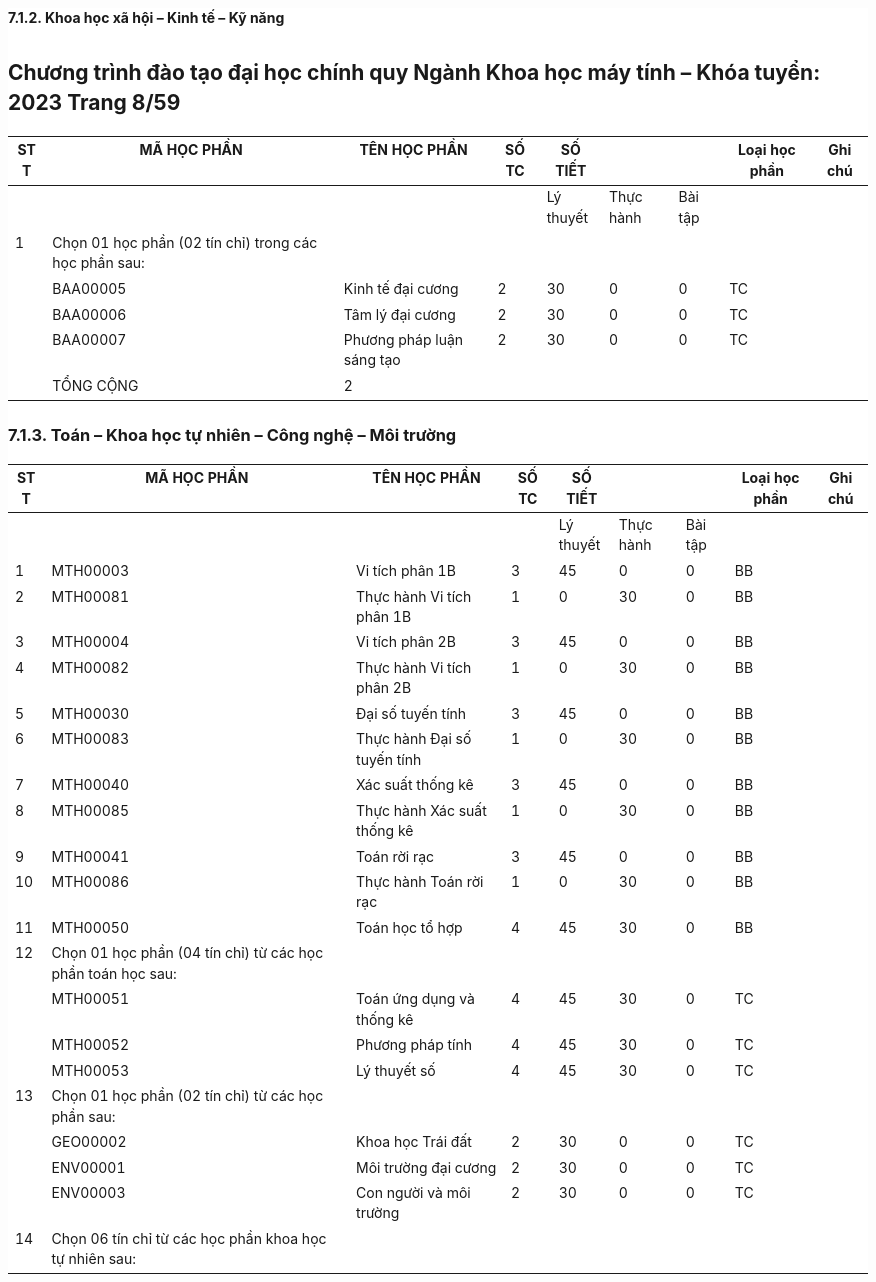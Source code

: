 #### 7.1.2. Khoa học xã hội – Kinh tế – Kỹ năng

Chương trình đào tạo đại học chính quy Ngành Khoa học máy tính – Khóa tuyển: 2023                               Trang 8/59
---
| STT | MÃ HỌC PHẦN | TÊN HỌC PHẦN | SỐ TC | SỐ TIẾT | | | Loại học phần | Ghi chú |
|-----|-------------|---------------|-------|---------|---|---|-------------|---------|
| | | | | Lý thuyết | Thực hành | Bài tập | | |
| 1 | Chọn 01 học phần (02 tín chỉ) trong các học phần sau: | | | | | | | |
| | BAA00005 | Kinh tế đại cương | 2 | 30 | 0 | 0 | TC | |
| | BAA00006 | Tâm lý đại cương | 2 | 30 | 0 | 0 | TC | |
| | BAA00007 | Phương pháp luận sáng tạo | 2 | 30 | 0 | 0 | TC | |
| | TỔNG CỘNG | 2 | | | | | |

### 7.1.3. Toán – Khoa học tự nhiên – Công nghệ – Môi trường

| STT | MÃ HỌC PHẦN | TÊN HỌC PHẦN | SỐ TC | SỐ TIẾT | | | Loại học phần | Ghi chú |
|-----|-------------|---------------|-------|---------|---|---|-------------|---------|
| | | | | Lý thuyết | Thực hành | Bài tập | | |
| 1 | MTH00003 | Vi tích phân 1B | 3 | 45 | 0 | 0 | BB | |
| 2 | MTH00081 | Thực hành Vi tích phân 1B | 1 | 0 | 30 | 0 | BB | |
| 3 | MTH00004 | Vi tích phân 2B | 3 | 45 | 0 | 0 | BB | |
| 4 | MTH00082 | Thực hành Vi tích phân 2B | 1 | 0 | 30 | 0 | BB | |
| 5 | MTH00030 | Đại số tuyến tính | 3 | 45 | 0 | 0 | BB | |
| 6 | MTH00083 | Thực hành Đại số tuyến tính | 1 | 0 | 30 | 0 | BB | |
| 7 | MTH00040 | Xác suất thống kê | 3 | 45 | 0 | 0 | BB | |
| 8 | MTH00085 | Thực hành Xác suất thống kê | 1 | 0 | 30 | 0 | BB | |
| 9 | MTH00041 | Toán rời rạc | 3 | 45 | 0 | 0 | BB | |
| 10 | MTH00086 | Thực hành Toán rời rạc | 1 | 0 | 30 | 0 | BB | |
| 11 | MTH00050 | Toán học tổ hợp | 4 | 45 | 30 | 0 | BB | |
| 12 | Chọn 01 học phần (04 tín chỉ) từ các học phần toán học sau: | | | | | | |
| | MTH00051 | Toán ứng dụng và thống kê | 4 | 45 | 30 | 0 | TC | |
| | MTH00052 | Phương pháp tính | 4 | 45 | 30 | 0 | TC | |
| | MTH00053 | Lý thuyết số | 4 | 45 | 30 | 0 | TC | |
| 13 | Chọn 01 học phần (02 tín chỉ) từ các học phần sau: | | | | | | |
| | GEO00002 | Khoa học Trái đất | 2 | 30 | 0 | 0 | TC | |
| | ENV00001 | Môi trường đại cương | 2 | 30 | 0 | 0 | TC | |
| | ENV00003 | Con người và môi trường | 2 | 30 | 0 | 0 | TC | |
| 14 | Chọn 06 tín chỉ từ các học phần khoa học tự nhiên sau: | | | | | | |
